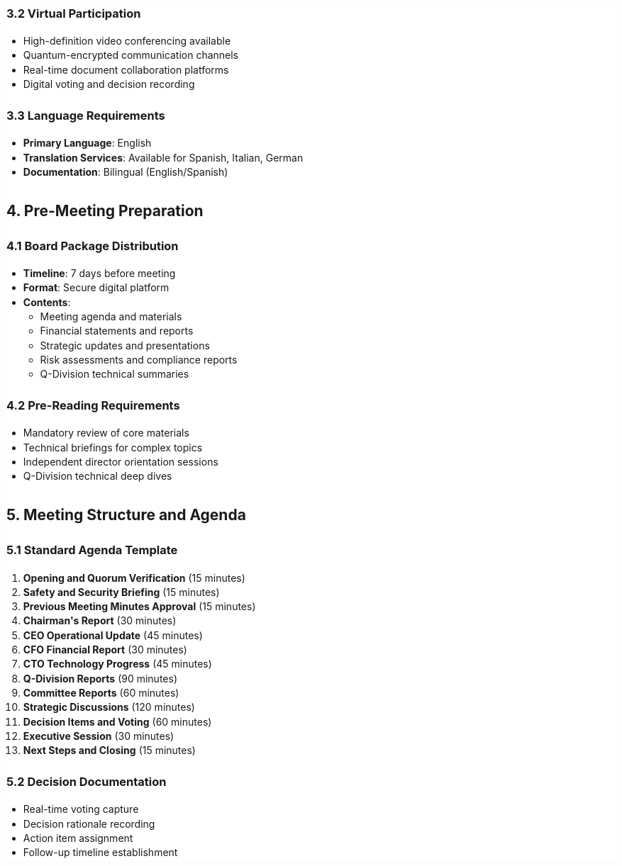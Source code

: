 ### 3.2 Virtual Participation
- High-definition video conferencing available
- Quantum-encrypted communication channels
- Real-time document collaboration platforms
- Digital voting and decision recording

### 3.3 Language Requirements
- **Primary Language**: English
- **Translation Services**: Available for Spanish, Italian, German
- **Documentation**: Bilingual (English/Spanish)

## 4. Pre-Meeting Preparation

### 4.1 Board Package Distribution
- **Timeline**: 7 days before meeting
- **Format**: Secure digital platform
- **Contents**:
  - Meeting agenda and materials
  - Financial statements and reports
  - Strategic updates and presentations
  - Risk assessments and compliance reports
  - Q-Division technical summaries

### 4.2 Pre-Reading Requirements
- Mandatory review of core materials
- Technical briefings for complex topics
- Independent director orientation sessions
- Q-Division technical deep dives

## 5. Meeting Structure and Agenda

### 5.1 Standard Agenda Template
1. **Opening and Quorum Verification** (15 minutes)
2. **Safety and Security Briefing** (15 minutes)
3. **Previous Meeting Minutes Approval** (15 minutes)
4. **Chairman's Report** (30 minutes)
5. **CEO Operational Update** (45 minutes)
6. **CFO Financial Report** (30 minutes)
7. **CTO Technology Progress** (45 minutes)
8. **Q-Division Reports** (90 minutes)
9. **Committee Reports** (60 minutes)
10. **Strategic Discussions** (120 minutes)
11. **Decision Items and Voting** (60 minutes)
12. **Executive Session** (30 minutes)
13. **Next Steps and Closing** (15 minutes)

### 5.2 Decision Documentation
- Real-time voting capture
- Decision rationale recording
- Action item assignment
- Follow-up timeline establishment
